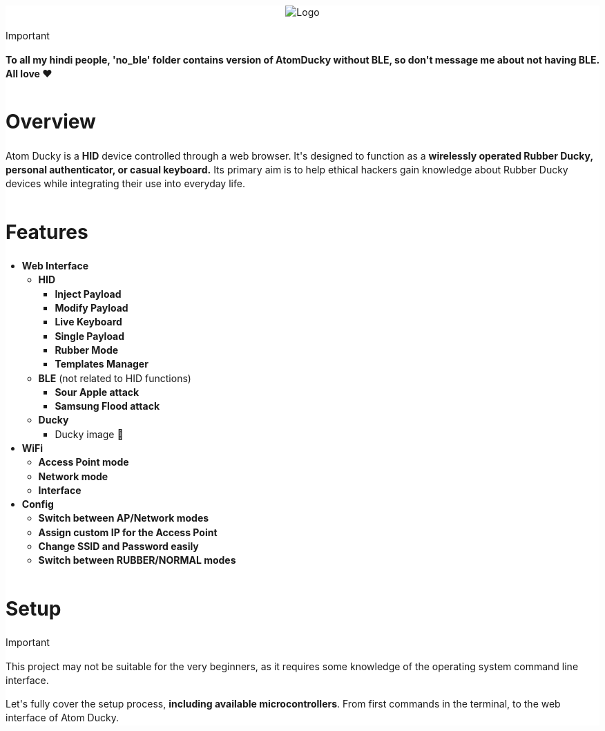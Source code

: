 <div align="center">
  <img src="https://flockahh.b-cdn.net/logo.svg" alt="Logo" width="256" />
</div>

> [!IMPORTANT]
> **To all my hindi people, 'no_ble' folder contains version of AtomDucky without BLE, so don't message me about not having BLE.
> All love ❤️**

# Overview

Atom Ducky is a **HID** device controlled through a web browser.
It's designed to function as a **wirelessly operated Rubber Ducky, personal authenticator, or casual keyboard.**
Its primary aim is to help ethical hackers gain knowledge about Rubber Ducky devices while integrating their use into everyday life.

# Features

- **Web Interface**
    - **HID**
      - **Inject Payload**
      - **Modify Payload**
      - **Live Keyboard**
      - **Single Payload**
      - **Rubber Mode**
      - **Templates Manager**
    - **BLE** (not related to HID functions)
      - **Sour Apple attack**
      - **Samsung Flood attack**
    - **Ducky**
      - Ducky image 🦆
- **WiFi**
    - **Access Point mode**
    - **Network mode**
    - **Interface**
- **Config**
    - **Switch between AP/Network modes**
    - **Assign custom IP for the Access Point**
    - **Change SSID and Password easily**
    - **Switch between RUBBER/NORMAL modes**

# Setup

> [!IMPORTANT]
> This project may not be suitable for the very beginners, as it requires some knowledge of the operating system command line interface.

Let's fully cover the setup process, **including available microcontrollers**. From first commands in the terminal, to the web interface of Atom Ducky.

